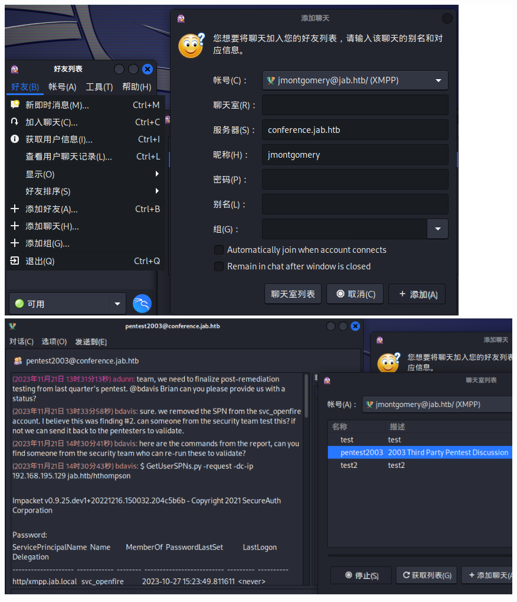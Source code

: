 ![HTB-Jab-pidgin-10](./../evidence-img/HTB-Jab-pidgin-10.png)
![HTB-Jab-pidgin-11](./../evidence-img/HTB-Jab-pidgin-11.png)
